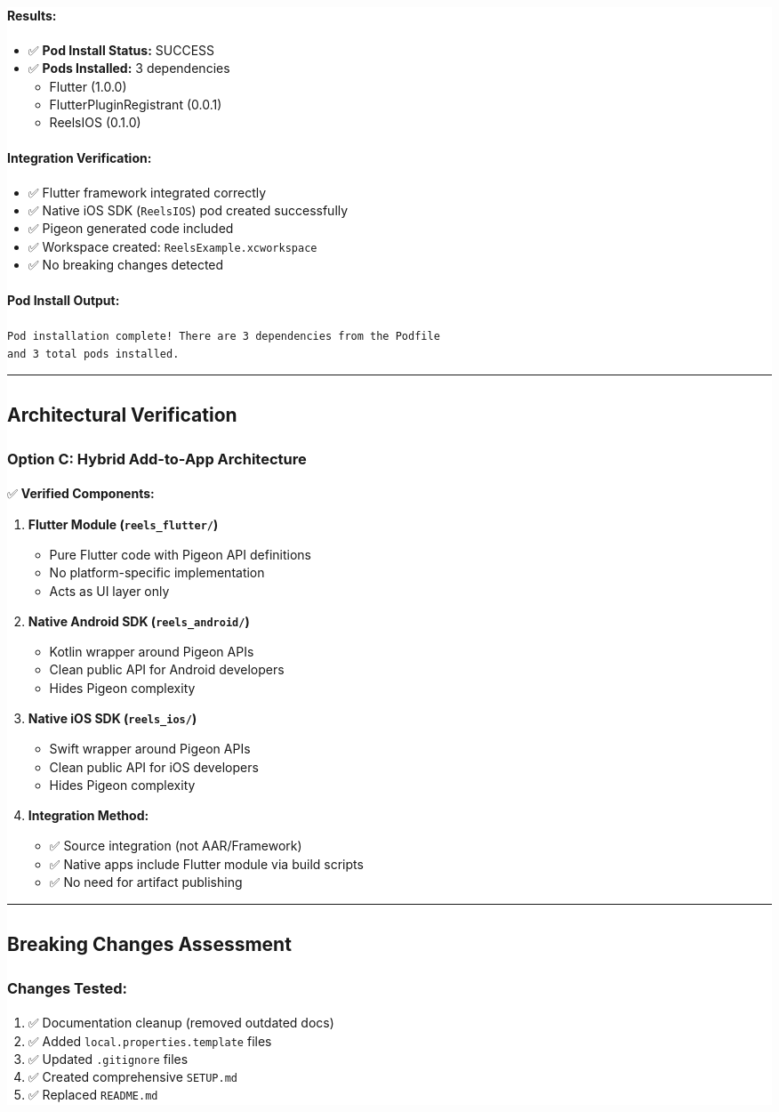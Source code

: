 #### Results:
- ✅ **Pod Install Status:** SUCCESS
- ✅ **Pods Installed:** 3 dependencies
  - Flutter (1.0.0)
  - FlutterPluginRegistrant (0.0.1)
  - ReelsIOS (0.1.0)

#### Integration Verification:
- ✅ Flutter framework integrated correctly
- ✅ Native iOS SDK (`ReelsIOS`) pod created successfully
- ✅ Pigeon generated code included
- ✅ Workspace created: `ReelsExample.xcworkspace`
- ✅ No breaking changes detected

#### Pod Install Output:
```
Pod installation complete! There are 3 dependencies from the Podfile 
and 3 total pods installed.
```

---

## Architectural Verification

### Option C: Hybrid Add-to-App Architecture
✅ **Verified Components:**

1. **Flutter Module (`reels_flutter/`)**
   - Pure Flutter code with Pigeon API definitions
   - No platform-specific implementation
   - Acts as UI layer only

2. **Native Android SDK (`reels_android/`)**
   - Kotlin wrapper around Pigeon APIs
   - Clean public API for Android developers
   - Hides Pigeon complexity

3. **Native iOS SDK (`reels_ios/`)**
   - Swift wrapper around Pigeon APIs
   - Clean public API for iOS developers
   - Hides Pigeon complexity

4. **Integration Method:**
   - ✅ Source integration (not AAR/Framework)
   - ✅ Native apps include Flutter module via build scripts
   - ✅ No need for artifact publishing

---

## Breaking Changes Assessment

### Changes Tested:
1. ✅ Documentation cleanup (removed outdated docs)
2. ✅ Added `local.properties.template` files
3. ✅ Updated `.gitignore` files
4. ✅ Created comprehensive `SETUP.md`
5. ✅ Replaced `README.md`
